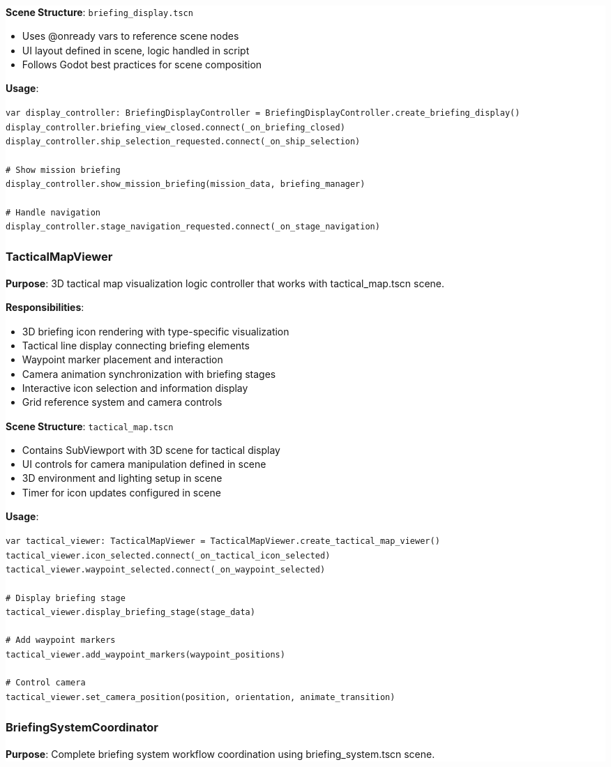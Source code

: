 **Scene Structure**: `briefing_display.tscn`
- Uses @onready vars to reference scene nodes
- UI layout defined in scene, logic handled in script
- Follows Godot best practices for scene composition

**Usage**:
```gdscript
var display_controller: BriefingDisplayController = BriefingDisplayController.create_briefing_display()
display_controller.briefing_view_closed.connect(_on_briefing_closed)
display_controller.ship_selection_requested.connect(_on_ship_selection)

# Show mission briefing
display_controller.show_mission_briefing(mission_data, briefing_manager)

# Handle navigation
display_controller.stage_navigation_requested.connect(_on_stage_navigation)
```

### TacticalMapViewer
**Purpose**: 3D tactical map visualization logic controller that works with tactical_map.tscn scene.

**Responsibilities**:
- 3D briefing icon rendering with type-specific visualization
- Tactical line display connecting briefing elements
- Waypoint marker placement and interaction
- Camera animation synchronization with briefing stages
- Interactive icon selection and information display
- Grid reference system and camera controls

**Scene Structure**: `tactical_map.tscn`
- Contains SubViewport with 3D scene for tactical display
- UI controls for camera manipulation defined in scene
- 3D environment and lighting setup in scene
- Timer for icon updates configured in scene

**Usage**:
```gdscript
var tactical_viewer: TacticalMapViewer = TacticalMapViewer.create_tactical_map_viewer()
tactical_viewer.icon_selected.connect(_on_tactical_icon_selected)
tactical_viewer.waypoint_selected.connect(_on_waypoint_selected)

# Display briefing stage
tactical_viewer.display_briefing_stage(stage_data)

# Add waypoint markers
tactical_viewer.add_waypoint_markers(waypoint_positions)

# Control camera
tactical_viewer.set_camera_position(position, orientation, animate_transition)
```

### BriefingSystemCoordinator
**Purpose**: Complete briefing system workflow coordination using briefing_system.tscn scene.
